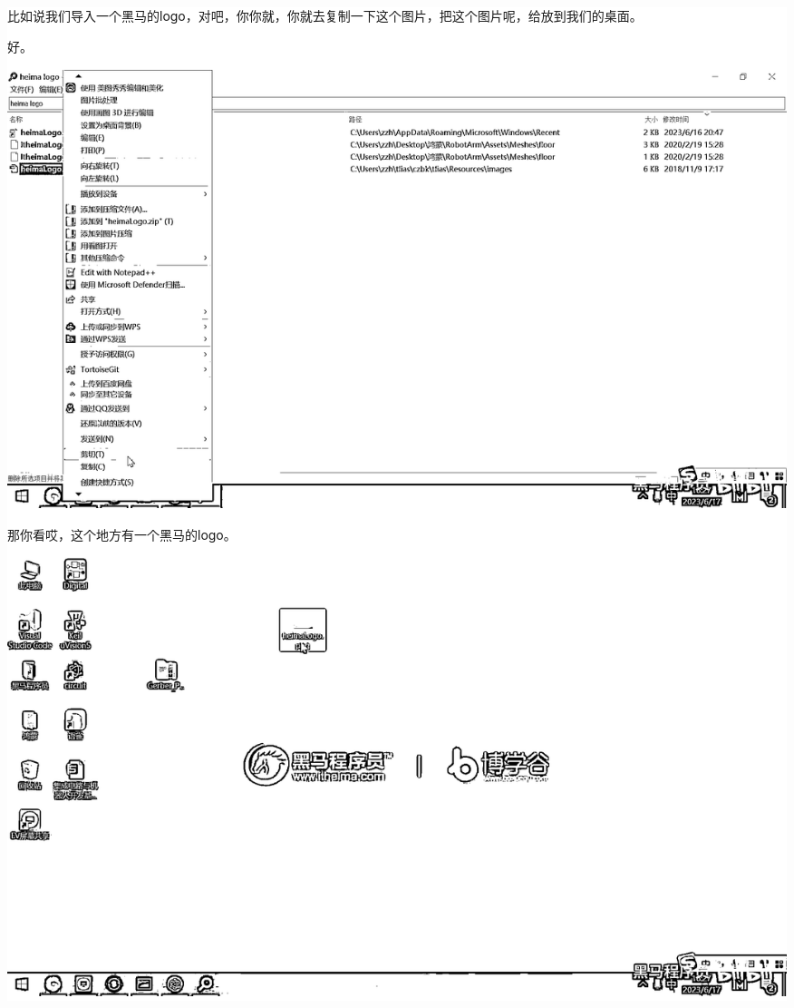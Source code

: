 比如说我们导入一个黑马的logo，对吧，你你就，你就去复制一下这个图片，把这个图片呢，给放到我们的桌面。

好。

![](img/fa6c3bb9baf74cd517c39477fb783d31_91.png)

那你看哎，这个地方有一个黑马的logo。

![](img/fa6c3bb9baf74cd517c39477fb783d31_93.png)

